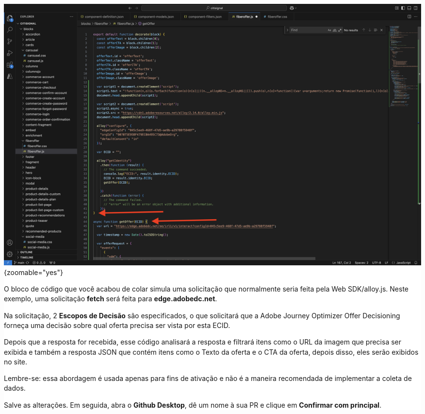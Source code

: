 ![Bloquear](./images/blockadv17.png){zoomable="yes"}

O bloco de código que você acabou de colar simula uma solicitação que normalmente seria feita pela Web SDK/alloy.js. Neste exemplo, uma solicitação **fetch** será feita para **edge.adobedc.net**.

Na solicitação, 2 **Escopos de Decisão** são especificados, o que solicitará que a Adobe Journey Optimizer Offer Decisioning forneça uma decisão sobre qual oferta precisa ser vista por esta ECID.

Depois que a resposta for recebida, esse código analisará a resposta e filtrará itens como o URL da imagem que precisa ser exibida e também a resposta JSON que contém itens como o Texto da oferta e o CTA da oferta, depois disso, eles serão exibidos no site.

Lembre-se: essa abordagem é usada apenas para fins de ativação e não é a maneira recomendada de implementar a coleta de dados.

Salve as alterações. Em seguida, abra o **Github Desktop**, dê um nome à sua PR e clique em **Confirmar com principal**.
